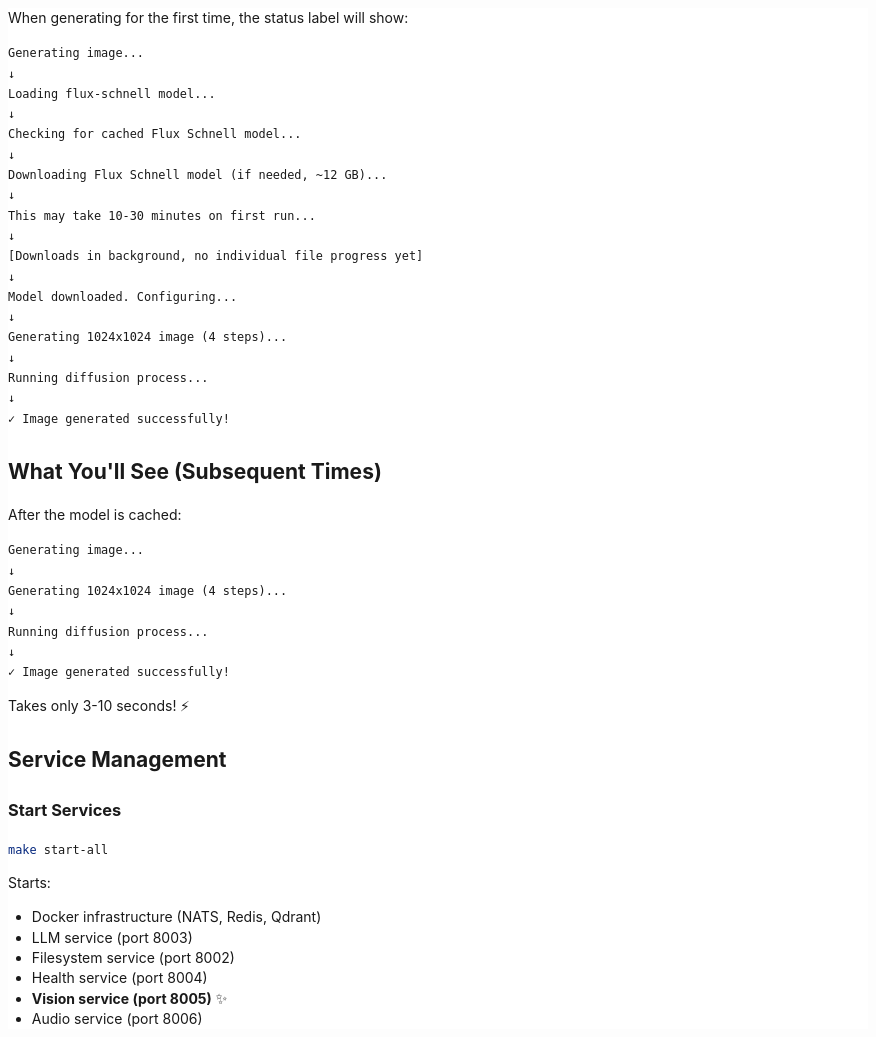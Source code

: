 When generating for the first time, the status label will show:

```
Generating image...
↓
Loading flux-schnell model...
↓
Checking for cached Flux Schnell model...
↓
Downloading Flux Schnell model (if needed, ~12 GB)...
↓
This may take 10-30 minutes on first run...
↓
[Downloads in background, no individual file progress yet]
↓
Model downloaded. Configuring...
↓
Generating 1024x1024 image (4 steps)...
↓
Running diffusion process...
↓
✓ Image generated successfully!
```

## What You'll See (Subsequent Times)

After the model is cached:

```
Generating image...
↓
Generating 1024x1024 image (4 steps)...
↓
Running diffusion process...
↓
✓ Image generated successfully!
```

Takes only 3-10 seconds! ⚡

## Service Management

### Start Services
```bash
make start-all
```

Starts:
- Docker infrastructure (NATS, Redis, Qdrant)
- LLM service (port 8003)
- Filesystem service (port 8002)
- Health service (port 8004)
- **Vision service (port 8005)** ✨
- Audio service (port 8006)
